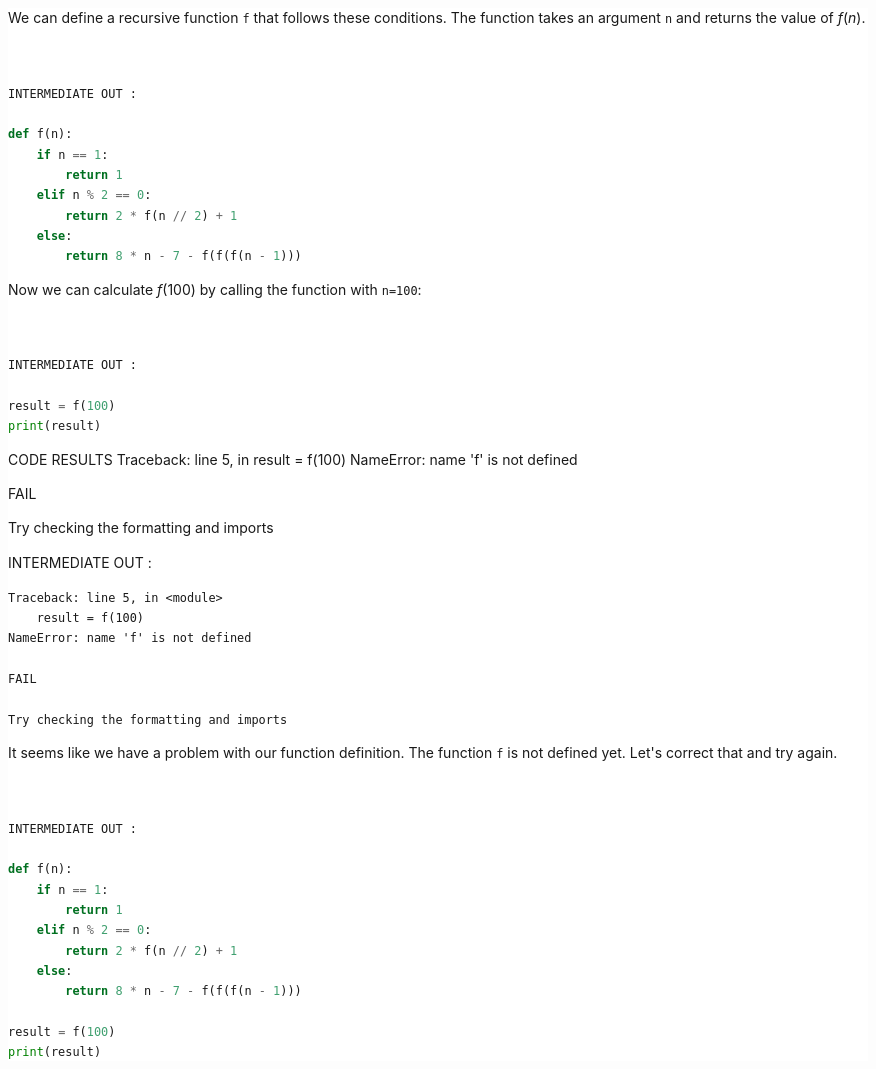 We can define a recursive function `f` that follows these conditions. The function takes an argument `n` and returns the value of $f(n)$.

```python


INTERMEDIATE OUT :

def f(n):
    if n == 1:
        return 1
    elif n % 2 == 0:
        return 2 * f(n // 2) + 1
    else:
        return 8 * n - 7 - f(f(f(n - 1)))
```

Now we can calculate $f(100)$ by calling the function with `n=100`:

```python


INTERMEDIATE OUT :

result = f(100)
print(result)
```

CODE RESULTS Traceback: line 5, in <module>
    result = f(100)
NameError: name 'f' is not defined

FAIL

Try checking the formatting and imports

INTERMEDIATE OUT :
```output
Traceback: line 5, in <module>
    result = f(100)
NameError: name 'f' is not defined

FAIL

Try checking the formatting and imports
```

It seems like we have a problem with our function definition. The function `f` is not defined yet. Let's correct that and try again.

```python


INTERMEDIATE OUT :

def f(n):
    if n == 1:
        return 1
    elif n % 2 == 0:
        return 2 * f(n // 2) + 1
    else:
        return 8 * n - 7 - f(f(f(n - 1)))

result = f(100)
print(result)
```
